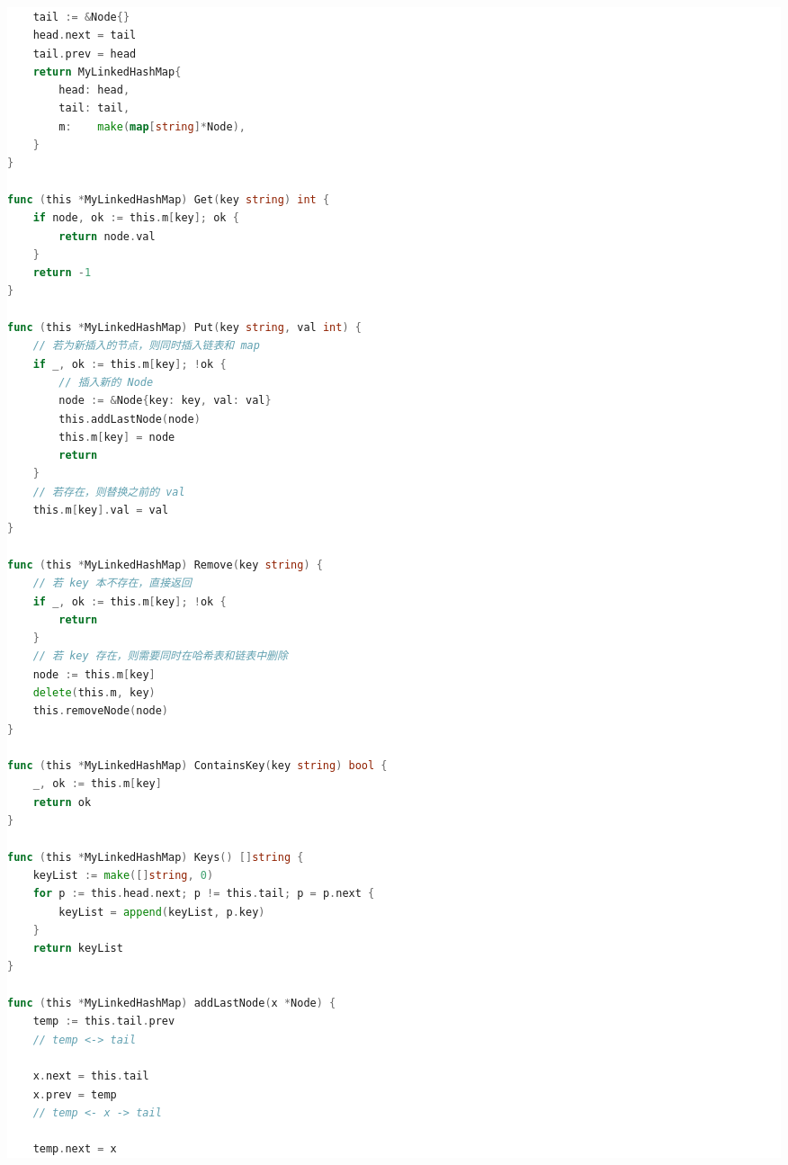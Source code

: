 ```go
    tail := &Node{}
    head.next = tail
    tail.prev = head
    return MyLinkedHashMap{
        head: head,
        tail: tail,
        m:    make(map[string]*Node),
    }
}

func (this *MyLinkedHashMap) Get(key string) int {
    if node, ok := this.m[key]; ok {
        return node.val
    }
    return -1
}

func (this *MyLinkedHashMap) Put(key string, val int) {
    // 若为新插入的节点，则同时插入链表和 map
    if _, ok := this.m[key]; !ok {
        // 插入新的 Node
        node := &Node{key: key, val: val}
        this.addLastNode(node)
        this.m[key] = node
        return
    }
    // 若存在，则替换之前的 val
    this.m[key].val = val
}

func (this *MyLinkedHashMap) Remove(key string) {
    // 若 key 本不存在，直接返回
    if _, ok := this.m[key]; !ok {
        return
    }
    // 若 key 存在，则需要同时在哈希表和链表中删除
    node := this.m[key]
    delete(this.m, key)
    this.removeNode(node)
}

func (this *MyLinkedHashMap) ContainsKey(key string) bool {
    _, ok := this.m[key]
    return ok
}

func (this *MyLinkedHashMap) Keys() []string {
    keyList := make([]string, 0)
    for p := this.head.next; p != this.tail; p = p.next {
        keyList = append(keyList, p.key)
    }
    return keyList
}

func (this *MyLinkedHashMap) addLastNode(x *Node) {
    temp := this.tail.prev
    // temp <-> tail

    x.next = this.tail
    x.prev = temp
    // temp <- x -> tail

    temp.next = x
```